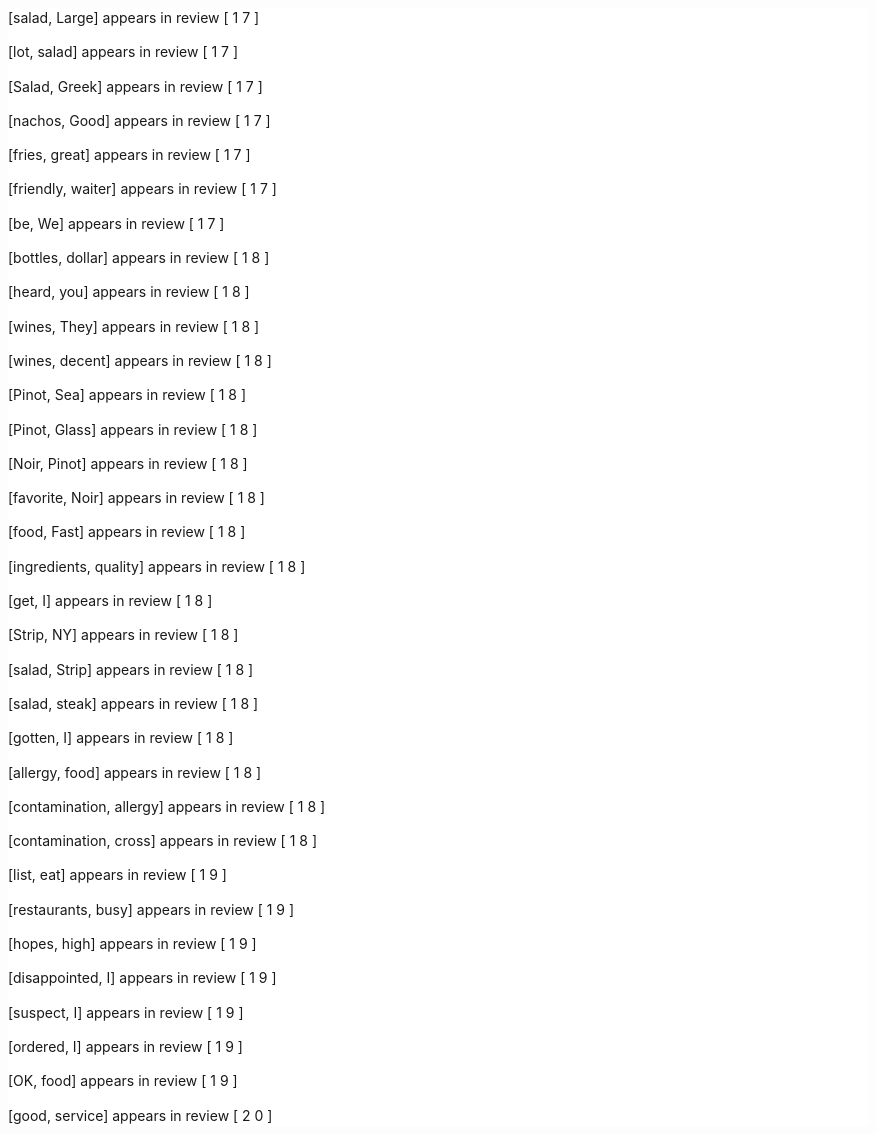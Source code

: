 [salad,  Large] appears in review 	[ 1 7 ]

[lot,  salad] appears in review 	[ 1 7 ]

[Salad,  Greek] appears in review 	[ 1 7 ]

[nachos,  Good] appears in review 	[ 1 7 ]

[fries,  great] appears in review 	[ 1 7 ]

[friendly,  waiter] appears in review 	[ 1 7 ]

[be,  We] appears in review 	[ 1 7 ]

[bottles,  dollar] appears in review 	[ 1 8 ]

[heard,  you] appears in review 	[ 1 8 ]

[wines,  They] appears in review 	[ 1 8 ]

[wines,  decent] appears in review 	[ 1 8 ]

[Pinot,  Sea] appears in review 	[ 1 8 ]

[Pinot,  Glass] appears in review 	[ 1 8 ]

[Noir,  Pinot] appears in review 	[ 1 8 ]

[favorite,  Noir] appears in review 	[ 1 8 ]

[food,  Fast] appears in review 	[ 1 8 ]

[ingredients,  quality] appears in review 	[ 1 8 ]

[get,  I] appears in review 	[ 1 8 ]

[Strip,  NY] appears in review 	[ 1 8 ]

[salad,  Strip] appears in review 	[ 1 8 ]

[salad,  steak] appears in review 	[ 1 8 ]

[gotten,  I] appears in review 	[ 1 8 ]

[allergy,  food] appears in review 	[ 1 8 ]

[contamination,  allergy] appears in review 	[ 1 8 ]

[contamination,  cross] appears in review 	[ 1 8 ]

[list,  eat] appears in review 	[ 1 9 ]

[restaurants,  busy] appears in review 	[ 1 9 ]

[hopes,  high] appears in review 	[ 1 9 ]

[disappointed,  I] appears in review 	[ 1 9 ]

[suspect,  I] appears in review 	[ 1 9 ]

[ordered,  I] appears in review 	[ 1 9 ]

[OK,  food] appears in review 	[ 1 9 ]

[good,  service] appears in review 	[ 2 0 ]
